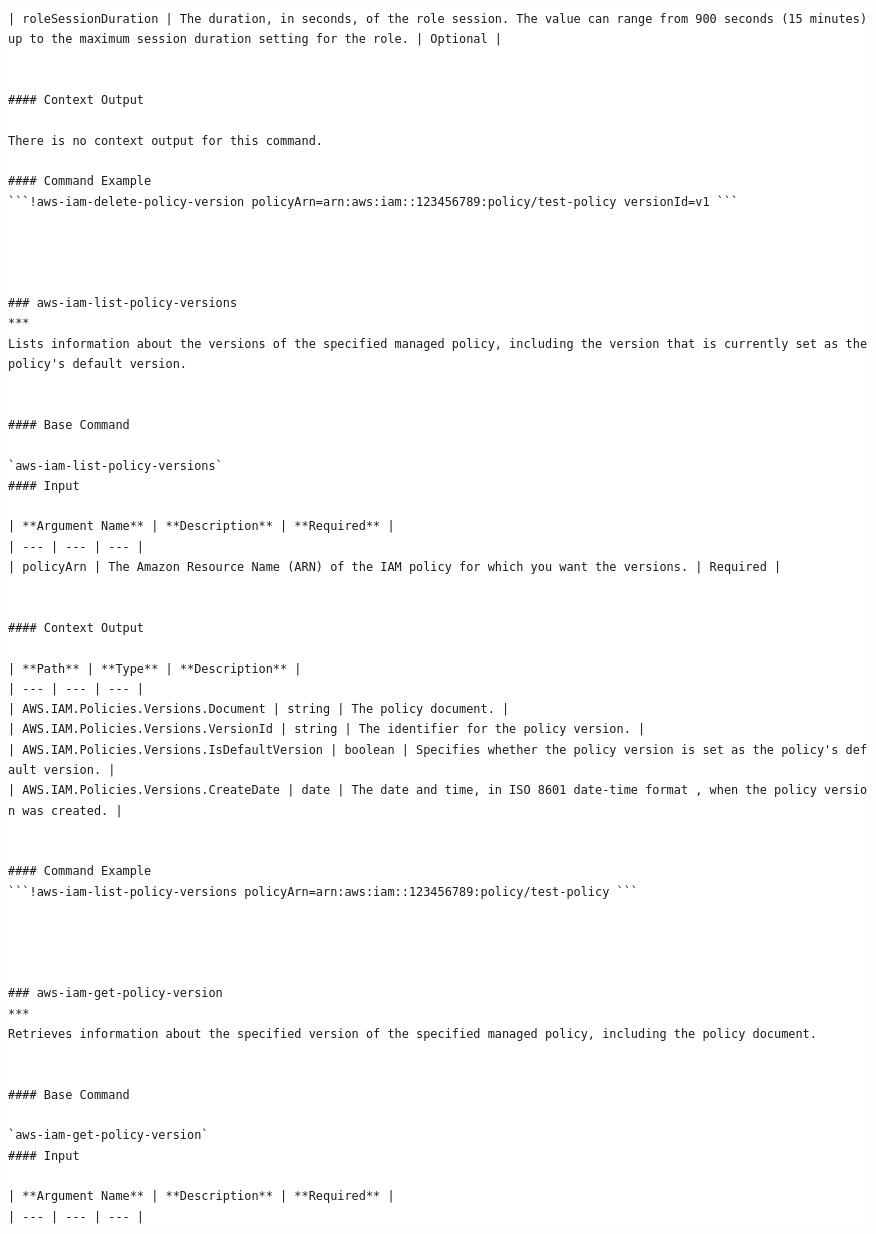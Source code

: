 ```
| roleSessionDuration | The duration, in seconds, of the role session. The value can range from 900 seconds (15 minutes) up to the maximum session duration setting for the role. | Optional | 


#### Context Output

There is no context output for this command.

#### Command Example
```!aws-iam-delete-policy-version policyArn=arn:aws:iam::123456789:policy/test-policy versionId=v1 ```




### aws-iam-list-policy-versions
***
Lists information about the versions of the specified managed policy, including the version that is currently set as the policy's default version.


#### Base Command

`aws-iam-list-policy-versions`
#### Input

| **Argument Name** | **Description** | **Required** |
| --- | --- | --- |
| policyArn | The Amazon Resource Name (ARN) of the IAM policy for which you want the versions. | Required | 


#### Context Output

| **Path** | **Type** | **Description** |
| --- | --- | --- |
| AWS.IAM.Policies.Versions.Document | string | The policy document. | 
| AWS.IAM.Policies.Versions.VersionId | string | The identifier for the policy version. | 
| AWS.IAM.Policies.Versions.IsDefaultVersion | boolean | Specifies whether the policy version is set as the policy's default version. | 
| AWS.IAM.Policies.Versions.CreateDate | date | The date and time, in ISO 8601 date-time format , when the policy version was created. | 


#### Command Example
```!aws-iam-list-policy-versions policyArn=arn:aws:iam::123456789:policy/test-policy ```




### aws-iam-get-policy-version
***
Retrieves information about the specified version of the specified managed policy, including the policy document.


#### Base Command

`aws-iam-get-policy-version`
#### Input

| **Argument Name** | **Description** | **Required** |
| --- | --- | --- |
```